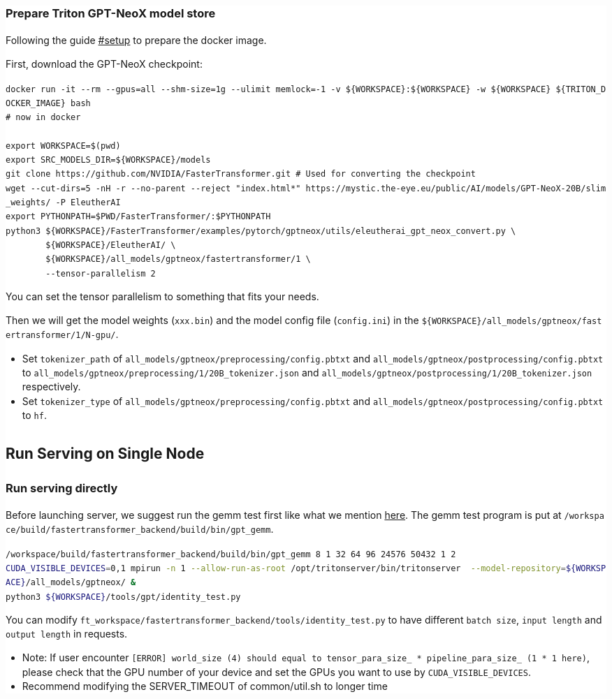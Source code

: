 
### Prepare Triton GPT-NeoX model store

Following the guide [#setup](../README.md#setup) to prepare the docker image.

First, download the GPT-NeoX checkpoint:

```shell
docker run -it --rm --gpus=all --shm-size=1g --ulimit memlock=-1 -v ${WORKSPACE}:${WORKSPACE} -w ${WORKSPACE} ${TRITON_DOCKER_IMAGE} bash
# now in docker

export WORKSPACE=$(pwd)
export SRC_MODELS_DIR=${WORKSPACE}/models
git clone https://github.com/NVIDIA/FasterTransformer.git # Used for converting the checkpoint
wget --cut-dirs=5 -nH -r --no-parent --reject "index.html*" https://mystic.the-eye.eu/public/AI/models/GPT-NeoX-20B/slim_weights/ -P EleutherAI
export PYTHONPATH=$PWD/FasterTransformer/:$PYTHONPATH
python3 ${WORKSPACE}/FasterTransformer/examples/pytorch/gptneox/utils/eleutherai_gpt_neox_convert.py \
        ${WORKSPACE}/EleutherAI/ \
        ${WORKSPACE}/all_models/gptneox/fastertransformer/1 \
        --tensor-parallelism 2
```

You can set the tensor parallelism to something that fits your needs.

Then we will get the model weights (`xxx.bin`) and the model config file (`config.ini`) in the `${WORKSPACE}/all_models/gptneox/fastertransformer/1/N-gpu/`.

* Set `tokenizer_path` of `all_models/gptneox/preprocessing/config.pbtxt` and `all_models/gptneox/postprocessing/config.pbtxt` to `all_models/gptneox/preprocessing/1/20B_tokenizer.json` and `all_models/gptneox/postprocessing/1/20B_tokenizer.json` respectively.
* Set `tokenizer_type` of `all_models/gptneox/preprocessing/config.pbtxt` and `all_models/gptneox/postprocessing/config.pbtxt` to `hf`.

## Run Serving on Single Node

### Run serving directly

Before launching server, we suggest run the gemm test first like what we mention [here](https://github.com/NVIDIA/FasterTransformer/blob/main/docs/gptneox_guide.md#run-gpt-neox). The gemm test program is put at `/workspace/build/fastertransformer_backend/build/bin/gpt_gemm`.

```bash
/workspace/build/fastertransformer_backend/build/bin/gpt_gemm 8 1 32 64 96 24576 50432 1 2
CUDA_VISIBLE_DEVICES=0,1 mpirun -n 1 --allow-run-as-root /opt/tritonserver/bin/tritonserver  --model-repository=${WORKSPACE}/all_models/gptneox/ &
python3 ${WORKSPACE}/tools/gpt/identity_test.py
```

You can modify `ft_workspace/fastertransformer_backend/tools/identity_test.py` to have different `batch size`, `input length` and `output length` in requests.

* Note: If user encounter `[ERROR] world_size (4) should equal to tensor_para_size_ * pipeline_para_size_ (1 * 1 here)`, please check that the GPU number of your device and set the GPUs you want to use by `CUDA_VISIBLE_DEVICES`. 
* Recommend modifying the SERVER_TIMEOUT of common/util.sh to longer time
